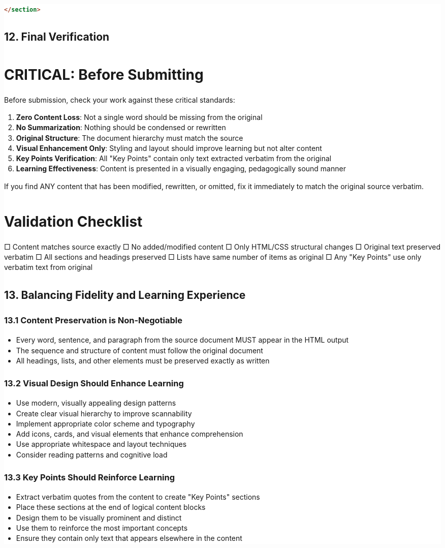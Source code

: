 ```html
</section>
```

## 12. Final Verification

# CRITICAL: Before Submitting
Before submission, check your work against these critical standards:

1. **Zero Content Loss**: Not a single word should be missing from the original
2. **No Summarization**: Nothing should be condensed or rewritten
3. **Original Structure**: The document hierarchy must match the source
4. **Visual Enhancement Only**: Styling and layout should improve learning but not alter content
5. **Key Points Verification**: All "Key Points" contain only text extracted verbatim from the original
6. **Learning Effectiveness**: Content is presented in a visually engaging, pedagogically sound manner

If you find ANY content that has been modified, rewritten, or omitted, fix it immediately to match the original source verbatim.

# Validation Checklist
□ Content matches source exactly
□ No added/modified content
□ Only HTML/CSS structural changes
□ Original text preserved verbatim
□ All sections and headings preserved
□ Lists have same number of items as original
□ Any "Key Points" use only verbatim text from original

## 13. Balancing Fidelity and Learning Experience

### 13.1 Content Preservation is Non-Negotiable
- Every word, sentence, and paragraph from the source document MUST appear in the HTML output
- The sequence and structure of content must follow the original document
- All headings, lists, and other elements must be preserved exactly as written

### 13.2 Visual Design Should Enhance Learning
- Use modern, visually appealing design patterns
- Create clear visual hierarchy to improve scannability
- Implement appropriate color scheme and typography
- Add icons, cards, and visual elements that enhance comprehension
- Use appropriate whitespace and layout techniques
- Consider reading patterns and cognitive load

### 13.3 Key Points Should Reinforce Learning
- Extract verbatim quotes from the content to create "Key Points" sections
- Place these sections at the end of logical content blocks
- Design them to be visually prominent and distinct
- Use them to reinforce the most important concepts
- Ensure they contain only text that appears elsewhere in the content
